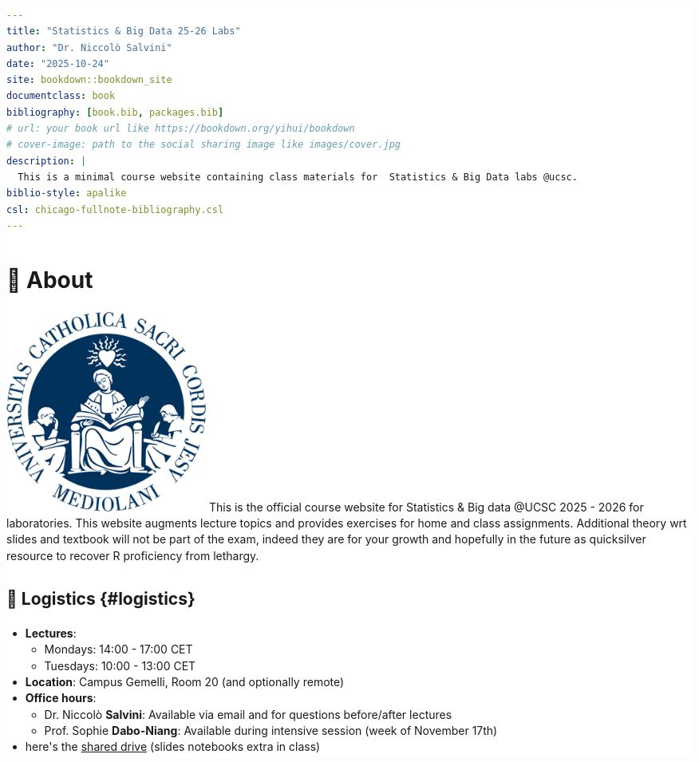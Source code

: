 ```yaml
--- 
title: "Statistics & Big Data 25-26 Labs"
author: "Dr. Niccolò Salvini"
date: "2025-10-24"
site: bookdown::bookdown_site
documentclass: book
bibliography: [book.bib, packages.bib]
# url: your book url like https://bookdown.org/yihui/bookdown
# cover-image: path to the social sharing image like images/cover.jpg
description: |
  This is a minimal course website containing class materials for  Statistics & Big Data labs @ucsc.
biblio-style: apalike
csl: chicago-fullnote-bibliography.csl
---
```


# 🫶 About

<img src="images/cattolica-logo.png" class= "cover" width="250" height="250"/> This is the official course website for Statistics & Big data @UCSC 2025 - 2026 for laboratories. This website augments lecture topics and provides exercises for home and class assignments. Additional theory wrt slides and textbook will not be part of the exam, indeed they are for your growth and hopefully in the future as quicksilver resource to recover R proficiency from lethargy. 


## 🔧 Logistics {#logistics}

- **Lectures**: 
  - Mondays: 14:00 - 17:00 CET
  - Tuesdays: 10:00 - 13:00 CET
- **Location**: Campus Gemelli, Room 20 (and optionally remote)
- **Office hours**:
  - Dr. Niccolò **Salvini**: Available via email and for questions before/after lectures
  - Prof. Sophie **Dabo-Niang**: Available during intensive session (week of November 17th)
- here's the [shared drive](https://drive.google.com/drive/folders/1e1HVjSYABJ8rLUErHWbQOhAhQ_OA_Xo9?usp=sharing) (slides notebooks extra in class)
